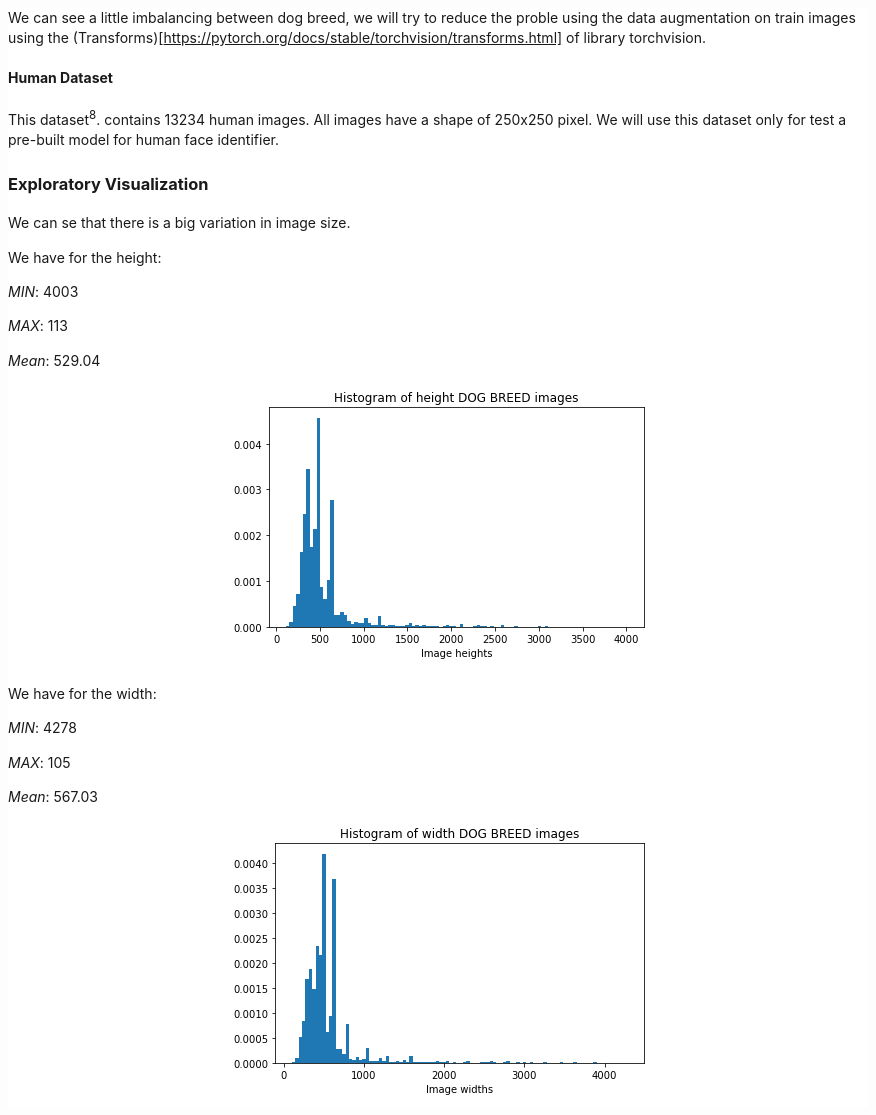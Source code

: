 We can see a little imbalancing between dog breed, we will try to reduce the proble using the data augmentation on train images using the (Transforms)[https://pytorch.org/docs/stable/torchvision/transforms.html] of library torchvision.

#### Human Dataset
This dataset<sup>8</sup>. contains 13234 human images. All images have a shape of 250x250 pixel. We will use this dataset only for test a pre-built model for human face identifier.

### Exploratory Visualization
We can se that there is a big variation in image size. 

We have for the height:

*MIN*: 4003 

*MAX*: 113

*Mean*: 529.04

<center><img src="capstone_proposal_images/histogram_heights.png"></center>

We have for the width:

*MIN*: 4278

*MAX*: 105

*Mean*: 567.03

<center><img src="capstone_proposal_images/histogram_widths.png"></center>
